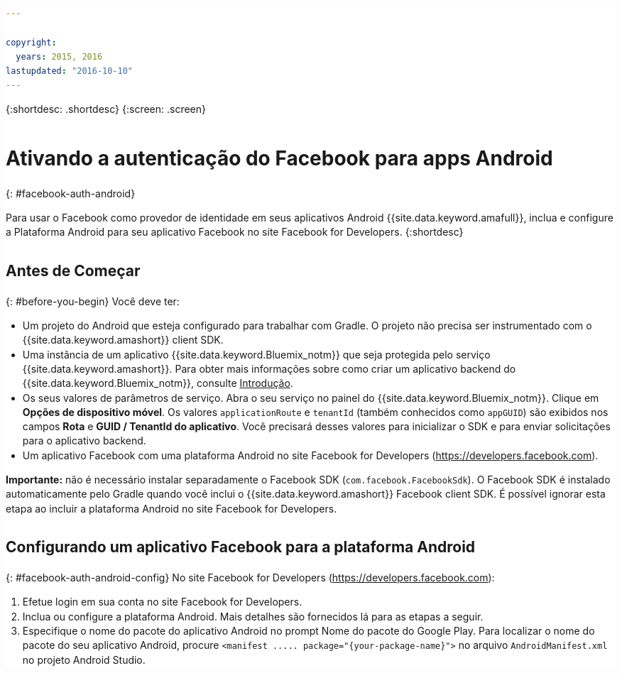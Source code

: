 ```yaml
---

copyright:
  years: 2015, 2016
lastupdated: "2016-10-10"
---
```

{:shortdesc: .shortdesc}
{:screen: .screen}


# Ativando a autenticação do Facebook para apps Android
{: #facebook-auth-android}


Para usar o Facebook como provedor de identidade em seus aplicativos Android {{site.data.keyword.amafull}},
inclua e configure a Plataforma Android para seu aplicativo Facebook no site Facebook for
Developers.
{:shortdesc}

## Antes de Começar
{: #before-you-begin}
Você deve ter:
* Um projeto do Android que esteja configurado para trabalhar com Gradle. O projeto não precisa ser instrumentado com o {{site.data.keyword.amashort}} client SDK.  
* Uma instância de um aplicativo {{site.data.keyword.Bluemix_notm}} que seja protegida pelo serviço {{site.data.keyword.amashort}}. Para obter mais informações sobre como criar um aplicativo backend do {{site.data.keyword.Bluemix_notm}}, consulte [Introdução](index.html).
* Os seus valores de parâmetros de serviço. Abra o seu serviço no painel do {{site.data.keyword.Bluemix_notm}}. Clique em **Opções de
dispositivo móvel**. Os valores `applicationRoute` e `tenantId` (também conhecidos como `appGUID`) são
exibidos nos campos **Rota** e **GUID / TenantId do aplicativo**. Você precisará desses valores para inicializar o SDK e para
enviar solicitações para o aplicativo backend.
* Um aplicativo Facebook com uma plataforma Android no site Facebook for Developers (https://developers.facebook.com).

**Importante:** não é necessário instalar separadamente o Facebook SDK (`com.facebook.FacebookSdk`). O Facebook SDK é instalado automaticamente pelo Gradle quando você inclui o {{site.data.keyword.amashort}} Facebook client SDK. É possível ignorar esta etapa ao incluir a plataforma Android no site Facebook for Developers.

## Configurando um aplicativo Facebook para a plataforma Android
{: #facebook-auth-android-config}
No site Facebook for Developers (https://developers.facebook.com):

1. Efetue login em sua conta no site Facebook for Developers.
2. Inclua ou configure a plataforma Android. Mais detalhes são fornecidos lá para as etapas a seguir.
1. Especifique o nome do pacote do aplicativo Android no prompt Nome do pacote do Google Play. Para localizar o nome do pacote do seu
aplicativo Android, procure `<manifest ..... package="{your-package-name}">` no arquivo
`AndroidManifest.xml` no projeto Android Studio.
